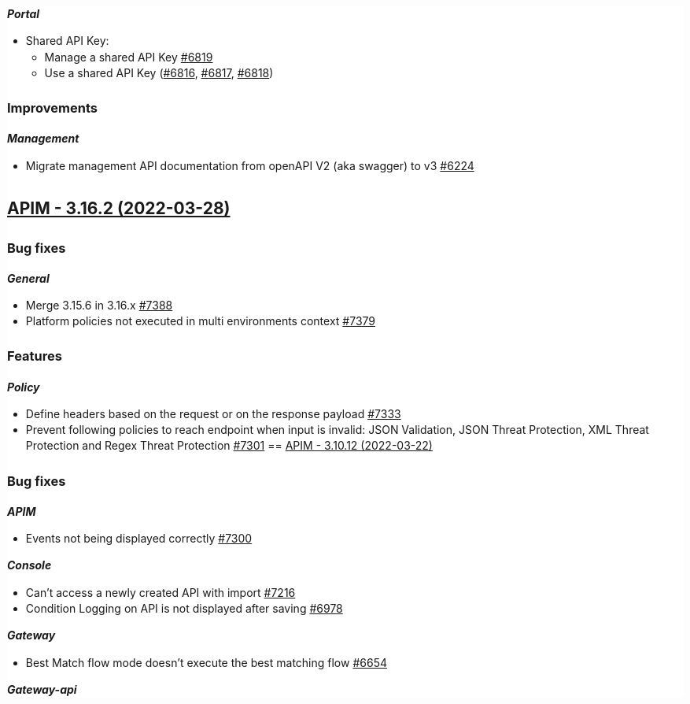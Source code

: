 _**Portal**_

* Shared API Key:
  * Manage a shared API Key [#6819](https://github.com/gravitee-io/issues/issues/6819)
  * Use a shared API Key ([#6816](https://github.com/gravitee-io/issues/issues/6816), [#6817](https://github.com/gravitee-io/issues/issues/6817), [#6818](https://github.com/gravitee-io/issues/issues/6818))

### Improvements

_**Management**_

* Migrate management API documentation from openAPI V2 (aka swagger) to v3 [#6224](https://github.com/gravitee-io/issues/issues/6224)

## [APIM - 3.16.2 (2022-03-28)](https://github.com/gravitee-io/issues/milestone/530?closed=1)

### Bug fixes

_**General**_

* Merge 3.15.6 in 3.16.x [#7388](https://github.com/gravitee-io/issues/issues/7388)
* Platform policies not executed in multi environments context [#7379](https://github.com/gravitee-io/issues/issues/7379)

### Features

_**Policy**_

* Define headers based on the request or on the response payload [#7333](https://github.com/gravitee-io/issues/issues/7333)
* Prevent following policies to reach endpoint when input is invalid: JSON Validation, JSON Threat Protection, XML Threat Protection and Regex Threat Protection [#7301](https://github.com/gravitee-io/issues/issues/7301) == [APIM - 3.10.12 (2022-03-22)](https://github.com/gravitee-io/issues/milestone/528?closed=1)

### Bug fixes

_**APIM**_

* Events not being displayed correctly [#7300](https://github.com/gravitee-io/issues/issues/7300)

_**Console**_

* Can’t access a newly created API with import [#7216](https://github.com/gravitee-io/issues/issues/7216)
* Condition Logging on API is not displayed after saving [#6978](https://github.com/gravitee-io/issues/issues/6978)

_**Gateway**_

* Best Match flow mode doesn’t execute the best matching flow [#6654](https://github.com/gravitee-io/issues/issues/6654)

_**Gateway-api**_
